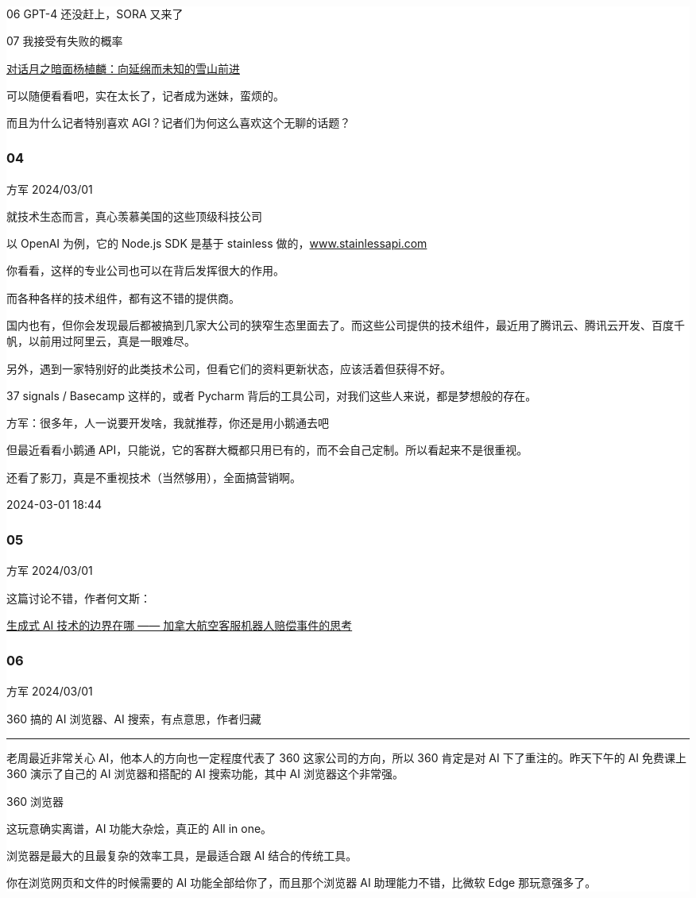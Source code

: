 06 GPT-4 还没赶上，SORA 又来了

07 我接受有失败的概率

[对话月之暗面杨植麟：向延绵而未知的雪山前进](https://mp.weixin.qq.com/s/qVXcyw96IEPjrvZeA_1VMQ)

可以随便看看吧，实在太长了，记者成为迷妹，蛮烦的。

而且为什么记者特别喜欢 AGI？记者们为何这么喜欢这个无聊的话题？

### 04

方军 2024/03/01

就技术生态而言，真心羡慕美国的这些顶级科技公司

以 OpenAI 为例，它的 Node.js SDK 是基于 stainless 做的，www.stainlessapi.com

你看看，这样的专业公司也可以在背后发挥很大的作用。

而各种各样的技术组件，都有这不错的提供商。

国内也有，但你会发现最后都被搞到几家大公司的狭窄生态里面去了。而这些公司提供的技术组件，最近用了腾讯云、腾讯云开发、百度千帆，以前用过阿里云，真是一眼难尽。

另外，遇到一家特别好的此类技术公司，但看它们的资料更新状态，应该活着但获得不好。

37 signals / Basecamp 这样的，或者 Pycharm 背后的工具公司，对我们这些人来说，都是梦想般的存在。

方军：很多年，人一说要开发啥，我就推荐，你还是用小鹅通去吧

但最近看看小鹅通 API，只能说，它的客群大概都只用已有的，而不会自己定制。所以看起来不是很重视。

还看了影刀，真是不重视技术（当然够用），全面搞营销啊。

2024-03-01 18:44

### 05

方军 2024/03/01

这篇讨论不错，作者何文斯：

[生成式 AI 技术的边界在哪 —— 加拿大航空客服机器人赔偿事件的思考](https://mp.weixin.qq.com/s/SqwJM0b2yR2NZPFAOuLt9A)

### 06

方军 2024/03/01

360 搞的 AI 浏览器、AI 搜索，有点意思，作者归藏

---

老周最近非常关心 AI，他本人的方向也一定程度代表了 360 这家公司的方向，所以 360 肯定是对 AI 下了重注的。昨天下午的 AI 免费课上 360 演示了自己的 AI 浏览器和搭配的 AI 搜索功能，其中 AI 浏览器这个非常强。

360 浏览器

这玩意确实离谱，AI 功能大杂烩，真正的 All in one。

浏览器是最大的且最复杂的效率工具，是最适合跟 AI 结合的传统工具。

你在浏览网页和文件的时候需要的 AI 功能全部给你了，而且那个浏览器 AI 助理能力不错，比微软 Edge 那玩意强多了。
